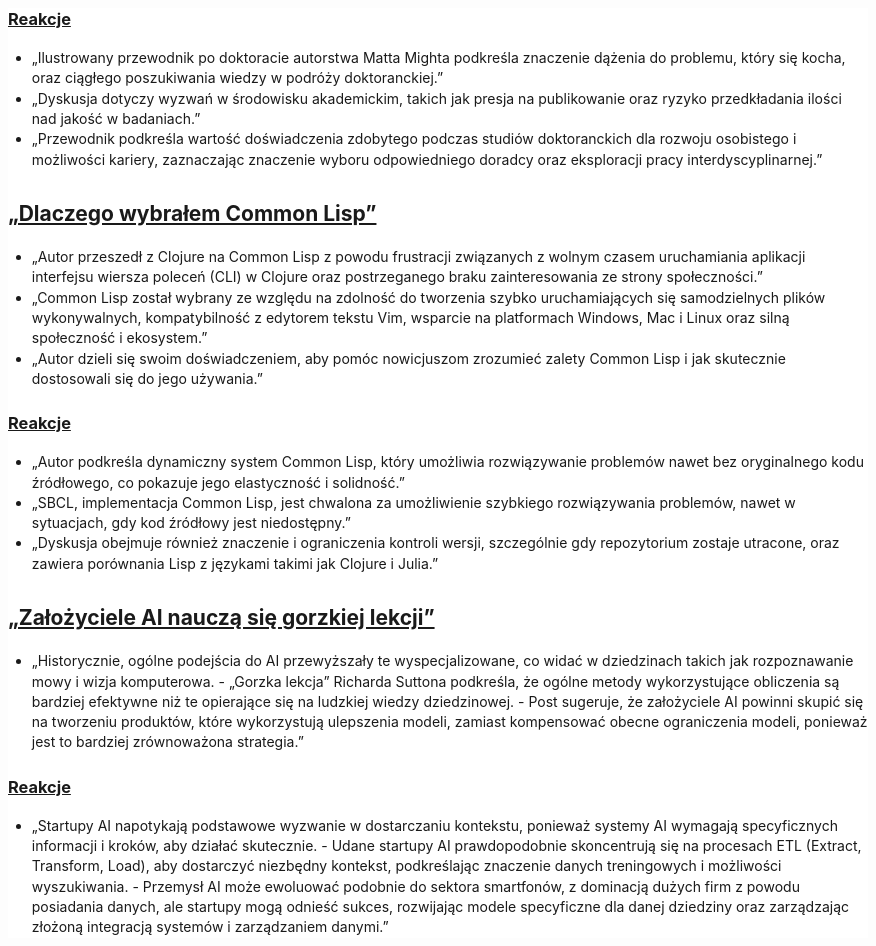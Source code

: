 ### [Reakcje](https://news.ycombinator.com/item?id=42671512)

- „Ilustrowany przewodnik po doktoracie autorstwa Matta Mighta podkreśla znaczenie dążenia do problemu, który się kocha, oraz ciągłego poszukiwania wiedzy w podróży doktoranckiej.”
- „Dyskusja dotyczy wyzwań w środowisku akademickim, takich jak presja na publikowanie oraz ryzyko przedkładania ilości nad jakość w badaniach.”
- „Przewodnik podkreśla wartość doświadczenia zdobytego podczas studiów doktoranckich dla rozwoju osobistego i możliwości kariery, zaznaczając znaczenie wyboru odpowiedniego doradcy oraz eksploracji pracy interdyscyplinarnej.”

## [„Dlaczego wybrałem Common Lisp”](https://blog.djhaskin.com/blog/why-i-chose-common-lisp/)

- „Autor przeszedł z Clojure na Common Lisp z powodu frustracji związanych z wolnym czasem uruchamiania aplikacji interfejsu wiersza poleceń (CLI) w Clojure oraz postrzeganego braku zainteresowania ze strony społeczności.”
- „Common Lisp został wybrany ze względu na zdolność do tworzenia szybko uruchamiających się samodzielnych plików wykonywalnych, kompatybilność z edytorem tekstu Vim, wsparcie na platformach Windows, Mac i Linux oraz silną społeczność i ekosystem.”
- „Autor dzieli się swoim doświadczeniem, aby pomóc nowicjuszom zrozumieć zalety Common Lisp i jak skutecznie dostosowali się do jego używania.”

### [Reakcje](https://news.ycombinator.com/item?id=42671105)

- „Autor podkreśla dynamiczny system Common Lisp, który umożliwia rozwiązywanie problemów nawet bez oryginalnego kodu źródłowego, co pokazuje jego elastyczność i solidność.”
- „SBCL, implementacja Common Lisp, jest chwalona za umożliwienie szybkiego rozwiązywania problemów, nawet w sytuacjach, gdy kod źródłowy jest niedostępny.”
- „Dyskusja obejmuje również znaczenie i ograniczenia kontroli wersji, szczególnie gdy repozytorium zostaje utracone, oraz zawiera porównania Lisp z językami takimi jak Clojure i Julia.”

## [„Założyciele AI nauczą się gorzkiej lekcji”](https://lukaspetersson.com/blog/2025/bitter-vertical/)

- „Historycznie, ogólne podejścia do AI przewyższały te wyspecjalizowane, co widać w dziedzinach takich jak rozpoznawanie mowy i wizja komputerowa. - „Gorzka lekcja” Richarda Suttona podkreśla, że ogólne metody wykorzystujące obliczenia są bardziej efektywne niż te opierające się na ludzkiej wiedzy dziedzinowej. - Post sugeruje, że założyciele AI powinni skupić się na tworzeniu produktów, które wykorzystują ulepszenia modeli, zamiast kompensować obecne ograniczenia modeli, ponieważ jest to bardziej zrównoważona strategia.”

### [Reakcje](https://news.ycombinator.com/item?id=42672790)

- „Startupy AI napotykają podstawowe wyzwanie w dostarczaniu kontekstu, ponieważ systemy AI wymagają specyficznych informacji i kroków, aby działać skutecznie. - Udane startupy AI prawdopodobnie skoncentrują się na procesach ETL (Extract, Transform, Load), aby dostarczyć niezbędny kontekst, podkreślając znaczenie danych treningowych i możliwości wyszukiwania. - Przemysł AI może ewoluować podobnie do sektora smartfonów, z dominacją dużych firm z powodu posiadania danych, ale startupy mogą odnieść sukces, rozwijając modele specyficzne dla danej dziedziny oraz zarządzając złożoną integracją systemów i zarządzaniem danymi.”
